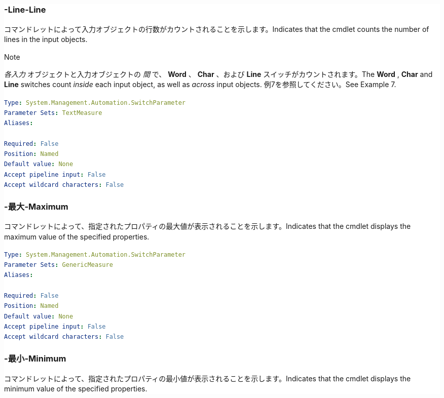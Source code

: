 ### <span data-ttu-id="d6fed-173">-Line</span><span class="sxs-lookup"><span data-stu-id="d6fed-173">-Line</span></span>

<span data-ttu-id="d6fed-174">コマンドレットによって入力オブジェクトの行数がカウントされることを示します。</span><span class="sxs-lookup"><span data-stu-id="d6fed-174">Indicates that the cmdlet counts the number of lines in the input objects.</span></span>

> [!NOTE]
> <span data-ttu-id="d6fed-175">*各入力* オブジェクトと入力オブジェクトの *間* で、 **Word** 、 **Char** 、および **Line** スイッチがカウントされます。</span><span class="sxs-lookup"><span data-stu-id="d6fed-175">The **Word** , **Char** and **Line** switches count *inside* each input object, as well as *across* input objects.</span></span> <span data-ttu-id="d6fed-176">例7を参照してください。</span><span class="sxs-lookup"><span data-stu-id="d6fed-176">See Example 7.</span></span>

```yaml
Type: System.Management.Automation.SwitchParameter
Parameter Sets: TextMeasure
Aliases:

Required: False
Position: Named
Default value: None
Accept pipeline input: False
Accept wildcard characters: False
```

### <span data-ttu-id="d6fed-177">-最大</span><span class="sxs-lookup"><span data-stu-id="d6fed-177">-Maximum</span></span>

<span data-ttu-id="d6fed-178">コマンドレットによって、指定されたプロパティの最大値が表示されることを示します。</span><span class="sxs-lookup"><span data-stu-id="d6fed-178">Indicates that the cmdlet displays the maximum value of the specified properties.</span></span>

```yaml
Type: System.Management.Automation.SwitchParameter
Parameter Sets: GenericMeasure
Aliases:

Required: False
Position: Named
Default value: None
Accept pipeline input: False
Accept wildcard characters: False
```

### <span data-ttu-id="d6fed-179">-最小</span><span class="sxs-lookup"><span data-stu-id="d6fed-179">-Minimum</span></span>

<span data-ttu-id="d6fed-180">コマンドレットによって、指定されたプロパティの最小値が表示されることを示します。</span><span class="sxs-lookup"><span data-stu-id="d6fed-180">Indicates that the cmdlet displays the minimum value of the specified properties.</span></span>
